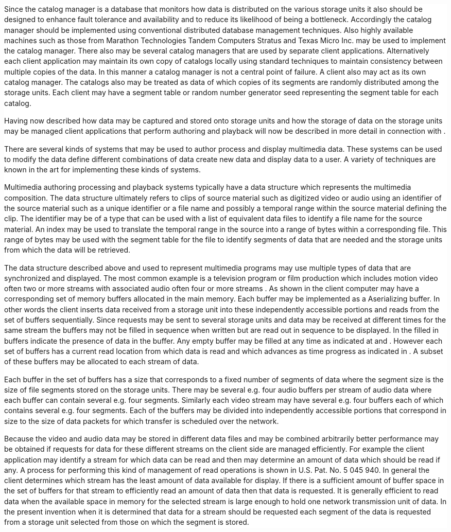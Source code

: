 Since the catalog manager is a database that monitors how data is distributed on the various storage units it also should be designed to enhance fault tolerance and availability and to reduce its likelihood of being a bottleneck. Accordingly the catalog manager should be implemented using conventional distributed database management techniques. Also highly available machines such as those from Marathon Technologies Tandem Computers Stratus and Texas Micro Inc. may be used to implement the catalog manager. There also may be several catalog managers that are used by separate client applications. Alternatively each client application may maintain its own copy of catalogs locally using standard techniques to maintain consistency between multiple copies of the data. In this manner a catalog manager is not a central point of failure. A client also may act as its own catalog manager. The catalogs also may be treated as data of which copies of its segments are randomly distributed among the storage units. Each client may have a segment table or random number generator seed representing the segment table for each catalog.

Having now described how data may be captured and stored onto storage units and how the storage of data on the storage units may be managed client applications that perform authoring and playback will now be described in more detail in connection with .

There are several kinds of systems that may be used to author process and display multimedia data. These systems can be used to modify the data define different combinations of data create new data and display data to a user. A variety of techniques are known in the art for implementing these kinds of systems.

Multimedia authoring processing and playback systems typically have a data structure which represents the multimedia composition. The data structure ultimately refers to clips of source material such as digitized video or audio using an identifier of the source material such as a unique identifier or a file name and possibly a temporal range within the source material defining the clip. The identifier may be of a type that can be used with a list of equivalent data files to identify a file name for the source material. An index may be used to translate the temporal range in the source into a range of bytes within a corresponding file. This range of bytes may be used with the segment table for the file to identify segments of data that are needed and the storage units from which the data will be retrieved.

The data structure described above and used to represent multimedia programs may use multiple types of data that are synchronized and displayed. The most common example is a television program or film production which includes motion video often two or more streams with associated audio often four or more streams . As shown in the client computer may have a corresponding set of memory buffers allocated in the main memory. Each buffer may be implemented as a Aserializing buffer. In other words the client inserts data received from a storage unit into these independently accessible portions and reads from the set of buffers sequentially. Since requests may be sent to several storage units and data may be received at different times for the same stream the buffers may not be filled in sequence when written but are read out in sequence to be displayed. In the filled in buffers indicate the presence of data in the buffer. Any empty buffer may be filled at any time as indicated at and . However each set of buffers has a current read location from which data is read and which advances as time progress as indicated in . A subset of these buffers may be allocated to each stream of data.

Each buffer in the set of buffers has a size that corresponds to a fixed number of segments of data where the segment size is the size of file segments stored on the storage units. There may be several e.g. four audio buffers per stream of audio data where each buffer can contain several e.g. four segments. Similarly each video stream may have several e.g. four buffers each of which contains several e.g. four segments. Each of the buffers may be divided into independently accessible portions that correspond in size to the size of data packets for which transfer is scheduled over the network.

Because the video and audio data may be stored in different data files and may be combined arbitrarily better performance may be obtained if requests for data for these different streams on the client side are managed efficiently. For example the client application may identify a stream for which data can be read and then may determine an amount of data which should be read if any. A process for performing this kind of management of read operations is shown in U.S. Pat. No. 5 045 940. In general the client determines which stream has the least amount of data available for display. If there is a sufficient amount of buffer space in the set of buffers for that stream to efficiently read an amount of data then that data is requested. It is generally efficient to read data when the available space in memory for the selected stream is large enough to hold one network transmission unit of data. In the present invention when it is determined that data for a stream should be requested each segment of the data is requested from a storage unit selected from those on which the segment is stored.
